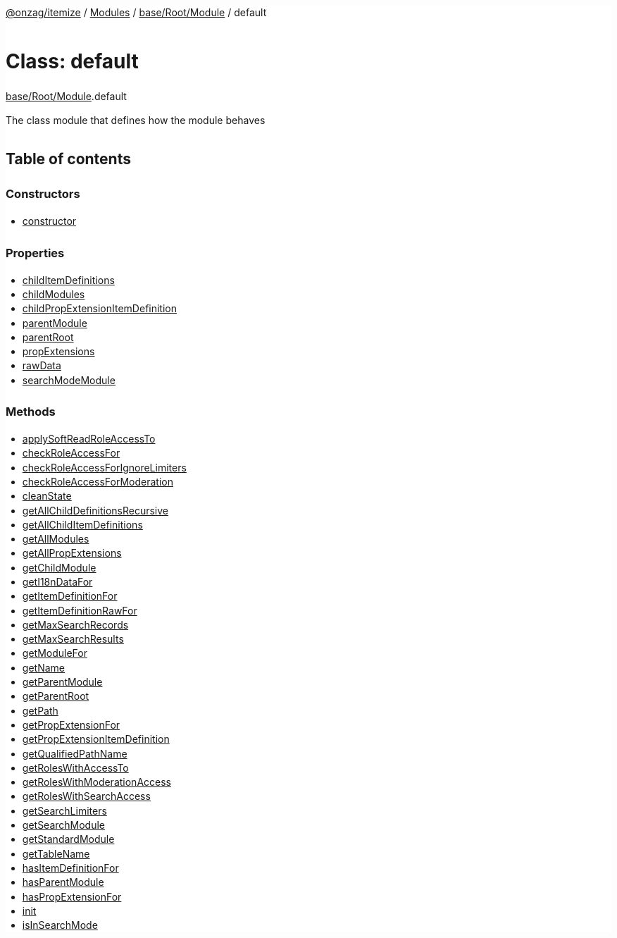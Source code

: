 [@onzag/itemize](../README.md) / [Modules](../modules.md) / [base/Root/Module](../modules/base_Root_Module.md) / default

# Class: default

[base/Root/Module](../modules/base_Root_Module.md).default

The class module that defines how the module behaves

## Table of contents

### Constructors

- [constructor](base_Root_Module.default.md#constructor)

### Properties

- [childItemDefinitions](base_Root_Module.default.md#childitemdefinitions)
- [childModules](base_Root_Module.default.md#childmodules)
- [childPropExtensionItemDefinition](base_Root_Module.default.md#childpropextensionitemdefinition)
- [parentModule](base_Root_Module.default.md#parentmodule)
- [parentRoot](base_Root_Module.default.md#parentroot)
- [propExtensions](base_Root_Module.default.md#propextensions)
- [rawData](base_Root_Module.default.md#rawdata)
- [searchModeModule](base_Root_Module.default.md#searchmodemodule)

### Methods

- [applySoftReadRoleAccessTo](base_Root_Module.default.md#applysoftreadroleaccessto)
- [checkRoleAccessFor](base_Root_Module.default.md#checkroleaccessfor)
- [checkRoleAccessForIgnoreLimiters](base_Root_Module.default.md#checkroleaccessforignorelimiters)
- [checkRoleAccessForModeration](base_Root_Module.default.md#checkroleaccessformoderation)
- [cleanState](base_Root_Module.default.md#cleanstate)
- [getAllChildDefinitionsRecursive](base_Root_Module.default.md#getallchilddefinitionsrecursive)
- [getAllChildItemDefinitions](base_Root_Module.default.md#getallchilditemdefinitions)
- [getAllModules](base_Root_Module.default.md#getallmodules)
- [getAllPropExtensions](base_Root_Module.default.md#getallpropextensions)
- [getChildModule](base_Root_Module.default.md#getchildmodule)
- [getI18nDataFor](base_Root_Module.default.md#geti18ndatafor)
- [getItemDefinitionFor](base_Root_Module.default.md#getitemdefinitionfor)
- [getItemDefinitionRawFor](base_Root_Module.default.md#getitemdefinitionrawfor)
- [getMaxSearchRecords](base_Root_Module.default.md#getmaxsearchrecords)
- [getMaxSearchResults](base_Root_Module.default.md#getmaxsearchresults)
- [getModuleFor](base_Root_Module.default.md#getmodulefor)
- [getName](base_Root_Module.default.md#getname)
- [getParentModule](base_Root_Module.default.md#getparentmodule)
- [getParentRoot](base_Root_Module.default.md#getparentroot)
- [getPath](base_Root_Module.default.md#getpath)
- [getPropExtensionFor](base_Root_Module.default.md#getpropextensionfor)
- [getPropExtensionItemDefinition](base_Root_Module.default.md#getpropextensionitemdefinition)
- [getQualifiedPathName](base_Root_Module.default.md#getqualifiedpathname)
- [getRolesWithAccessTo](base_Root_Module.default.md#getroleswithaccessto)
- [getRolesWithModerationAccess](base_Root_Module.default.md#getroleswithmoderationaccess)
- [getRolesWithSearchAccess](base_Root_Module.default.md#getroleswithsearchaccess)
- [getSearchLimiters](base_Root_Module.default.md#getsearchlimiters)
- [getSearchModule](base_Root_Module.default.md#getsearchmodule)
- [getStandardModule](base_Root_Module.default.md#getstandardmodule)
- [getTableName](base_Root_Module.default.md#gettablename)
- [hasItemDefinitionFor](base_Root_Module.default.md#hasitemdefinitionfor)
- [hasParentModule](base_Root_Module.default.md#hasparentmodule)
- [hasPropExtensionFor](base_Root_Module.default.md#haspropextensionfor)
- [init](base_Root_Module.default.md#init)
- [isInSearchMode](base_Root_Module.default.md#isinsearchmode)